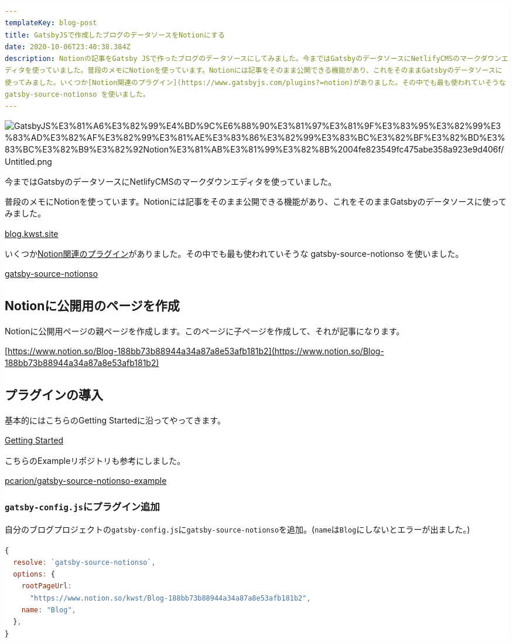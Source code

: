 ```yaml
---
templateKey: blog-post
title: GatsbyJSで作成したブログのデータソースをNotionにする
date: 2020-10-06T23:40:38.384Z
description: Notionの記事をGatsby JSで作ったブログのデータソースにしてみました。今まではGatsbyのデータソースにNetlifyCMSのマークダウンエディタを使っていました。普段のメモにNotionを使っています。Notionには記事をそのまま公開できる機能があり、これをそのままGatsbyのデータソースに使ってみました。いくつか[Notion関連のプラグイン](https://www.gatsbyjs.com/plugins?=notion)がありました。その中でも最も使われていそうな gatsby-source-notionso を使いました。
---
```

![GatsbyJS%E3%81%A6%E3%82%99%E4%BD%9C%E6%88%90%E3%81%97%E3%81%9F%E3%83%95%E3%82%99%E3%83%AD%E3%82%AF%E3%82%99%E3%81%AE%E3%83%86%E3%82%99%E3%83%BC%E3%82%BF%E3%82%BD%E3%83%BC%E3%82%B9%E3%82%92Notion%E3%81%AB%E3%81%99%E3%82%8B%2004fe823549fc475abe358a923e9d406f/Untitled.png](https://www.notion.so/image/https%3A%2F%2Fs3-us-west-2.amazonaws.com%2Fsecure.notion-static.com%2Fb90d31cd-aa2a-4461-8052-ca30ecab5278%2FUntitled.png?table=block&id=04fe8235-49fc-475a-be35-8a923e9d406f&width=3250&userId=&cache=v2)

今まではGatsbyのデータソースにNetlifyCMSのマークダウンエディタを使っていました。

普段のメモにNotionを使っています。Notionには記事をそのまま公開できる機能があり、これをそのままGatsbyのデータソースに使ってみました。

[blog.kwst.site](https://blog.kwst.site/2019-04-12-netlifycms%E3%81%A8gatsby%E3%81%A7%E3%83%96%E3%83%AD%E3%82%B0%E3%82%92%E5%A7%8B%E3%82%81%E3%82%8B/)

いくつか[Notion関連のプラグイン](https://www.gatsbyjs.com/plugins?=notion)がありました。その中でも最も使われていそうな gatsby-source-notionso を使いました。

[gatsby-source-notionso](https://www.gatsbyjs.com/plugins/gatsby-source-notionso/)

## Notionに公開用のページを作成

Notionに公開用ページの親ページを作成します。このページに子ページを作成して、それが記事になります。

[https://www.notion.so/Blog-188bb73b88944a34a87a8e53afb181b2](https://www.notion.so/Blog-188bb73b88944a34a87a8e53afb181b2)

## プラグインの導入

基本的にはこちらのGetting Startedに沿ってやってきます。

[Getting Started](https://www.gatsbyplugins.com/gatsby-source-notionso/getting-started)

こちらのExampleリポジトリも参考にしました。

[pcarion/gatsby-source-notionso-example](https://github.com/pcarion/gatsby-source-notionso-example)

### `gatsby-config.js`にプラグイン追加

自分のブログプロジェクトの`gatsby-config.js`に`gatsby-source-notionso`を追加。(`name`は`Blog`にしないとエラーが出ました。)

```jsx
{
  resolve: `gatsby-source-notionso`,
  options: {
    rootPageUrl:
      "https://www.notion.so/kwst/Blog-188bb73b88944a34a87a8e53afb181b2",
    name: "Blog",
  },
}
```
